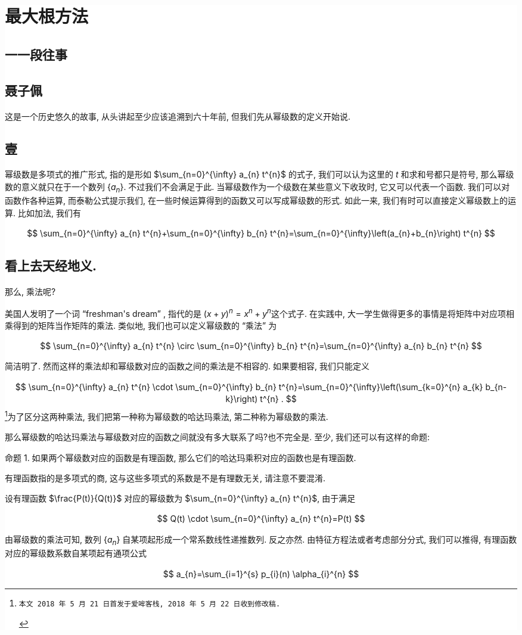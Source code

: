 # 最大根方法 

## 一一段往事

## 聂子佩

这是一个历史悠久的故事, 从头讲起至少应该追溯到六十年前, 但我们先从幂级数的定义开始说.

## 壹

幂级数是多项式的推广形式, 指的是形如 $\sum_{n=0}^{\infty} a_{n} t^{n}$ 的式子, 我们可以认为这里的 $t$ 和求和号都只是符号, 那么幂级数的意义就只在于一个数列 $\left\{a_{n}\right\}$. 不过我们不会满足于此. 当幂级数作为一个级数在某些意义下收玫时, 它又可以代表一个函数. 我们可以对函数作各种运算, 而泰勒公式提示我们, 在一些时候运算得到的函数又可以写成幂级数的形式. 如此一来, 我们有时可以直接定义幂级数上的运算. 比如加法, 我们有

$$
\sum_{n=0}^{\infty} a_{n} t^{n}+\sum_{n=0}^{\infty} b_{n} t^{n}=\sum_{n=0}^{\infty}\left(a_{n}+b_{n}\right) t^{n}
$$

## 看上去天经地义.

那么, 乘法呢?

美国人发明了一个词 “freshman's dream” , 指代的是 $(x+y)^{n}=x^{n}+y^{n}$这个式子. 在实践中, 大一学生做得更多的事情是将矩阵中对应项相乘得到的矩阵当作矩阵的乘法. 类似地, 我们也可以定义幂级数的 “乘法” 为

$$
\sum_{n=0}^{\infty} a_{n} t^{n} \circ \sum_{n=0}^{\infty} b_{n} t^{n}=\sum_{n=0}^{\infty} a_{n} b_{n} t^{n}
$$

简洁明了. 然而这样的乘法却和幂级数对应的函数之间的乘法是不相容的. 如果要相容, 我们只能定义

$$
\sum_{n=0}^{\infty} a_{n} t^{n} \cdot \sum_{n=0}^{\infty} b_{n} t^{n}=\sum_{n=0}^{\infty}\left(\sum_{k=0}^{n} a_{k} b_{n-k}\right) t^{n} .
$$[^0]为了区分这两种乘法, 我们把第一种称为幂级数的哈达玛乘法, 第二种称为幂级数的乘法.

那么幂级数的哈达玛乘法与幂级数对应的函数之间就没有多大联系了吗?也不完全是. 至少, 我们还可以有这样的命题:

命题 1. 如果两个幂级数对应的函数是有理函数, 那么它们的哈达玛乘积对应的函数也是有理函数.

有理函数指的是多项式的商, 这与这些多项式的系数是不是有理数无关, 请注意不要混淆.

设有理函数 $\frac{P(t)}{Q(t)}$ 对应的幂级数为 $\sum_{n=0}^{\infty} a_{n} t^{n}$, 由于满足

$$
Q(t) \cdot \sum_{n=0}^{\infty} a_{n} t^{n}=P(t)
$$

由幂级数的乘法可知, 数列 $\left\{a_{n}\right\}$ 自某项起形成一个常系数线性递推数列. 反之亦然. 由特征方程法或者考虑部分分式, 我们可以推得, 有理函数对应的幂级数系数自某项起有通项公式

$$
a_{n}=\sum_{i=1}^{s} p_{i}(n) \alpha_{i}^{n}
$$


[^0]:    本文 2018 年 5 月 21 日首发于爱哞客栈, 2018 年 5 月 22 日收到修改稿.